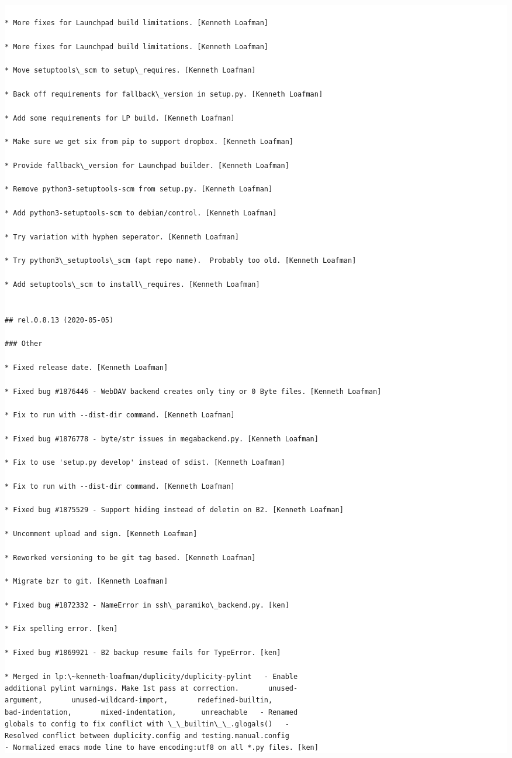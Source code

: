  ```   #12 19.82   Downloading python-cloudfiles-1.7.11.tar.gz (330 kB)

* More fixes for Launchpad build limitations. [Kenneth Loafman]

* More fixes for Launchpad build limitations. [Kenneth Loafman]

* Move setuptools\_scm to setup\_requires. [Kenneth Loafman]

* Back off requirements for fallback\_version in setup.py. [Kenneth Loafman]

* Add some requirements for LP build. [Kenneth Loafman]

* Make sure we get six from pip to support dropbox. [Kenneth Loafman]

* Provide fallback\_version for Launchpad builder. [Kenneth Loafman]

* Remove python3-setuptools-scm from setup.py. [Kenneth Loafman]

* Add python3-setuptools-scm to debian/control. [Kenneth Loafman]

* Try variation with hyphen seperator. [Kenneth Loafman]

* Try python3\_setuptools\_scm (apt repo name).  Probably too old. [Kenneth Loafman]

* Add setuptools\_scm to install\_requires. [Kenneth Loafman]


## rel.0.8.13 (2020-05-05)

### Other

* Fixed release date. [Kenneth Loafman]

* Fixed bug #1876446 - WebDAV backend creates only tiny or 0 Byte files. [Kenneth Loafman]

* Fix to run with --dist-dir command. [Kenneth Loafman]

* Fixed bug #1876778 - byte/str issues in megabackend.py. [Kenneth Loafman]

* Fix to use 'setup.py develop' instead of sdist. [Kenneth Loafman]

* Fix to run with --dist-dir command. [Kenneth Loafman]

* Fixed bug #1875529 - Support hiding instead of deletin on B2. [Kenneth Loafman]

* Uncomment upload and sign. [Kenneth Loafman]

* Reworked versioning to be git tag based. [Kenneth Loafman]

* Migrate bzr to git. [Kenneth Loafman]

* Fixed bug #1872332 - NameError in ssh\_paramiko\_backend.py. [ken]

* Fix spelling error. [ken]

* Fixed bug #1869921 - B2 backup resume fails for TypeError. [ken]

* Merged in lp:\~kenneth-loafman/duplicity/duplicity-pylint   - Enable
additional pylint warnings. Make 1st pass at correction.       unused-
argument,       unused-wildcard-import,       redefined-builtin,
bad-indentation,       mixed-indentation,      unreachable   - Renamed
globals to config to fix conflict with \_\_builtin\_\_.glogals()   -
Resolved conflict between duplicity.config and testing.manual.config
- Normalized emacs mode line to have encoding:utf8 on all *.py files. [ken]
  ```